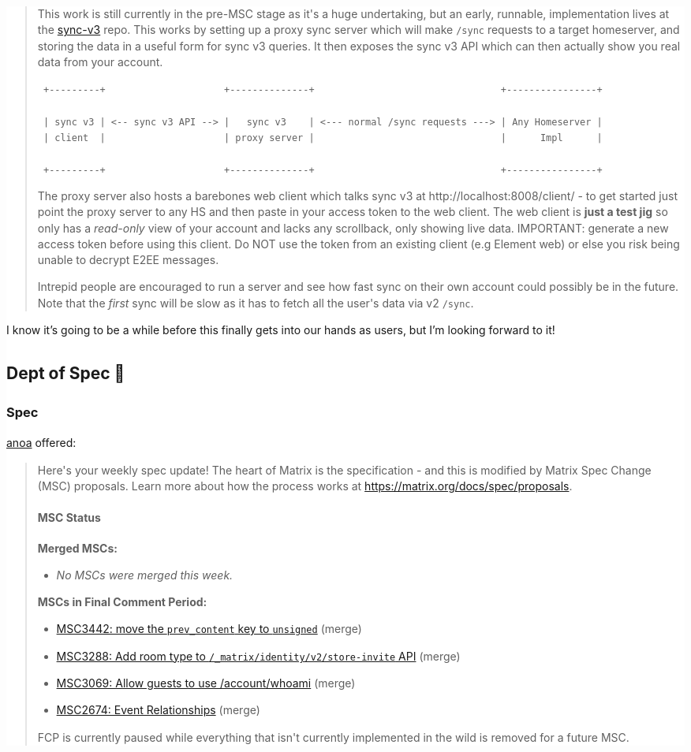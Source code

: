 > This work is still currently in the pre-MSC stage as it's a huge undertaking, but an early, runnable, implementation lives at the [sync-v3](https://github.com/matrix-org/sync-v3) repo. This works by setting up a proxy sync server which will make `/sync` requests to a target homeserver, and storing the data in a useful form for sync v3 queries. It then exposes the sync v3 API which can then actually show you real data from your account.
>
> ```
>  +---------+                     +--------------+                                 +----------------+
>
>  | sync v3 | <-- sync v3 API --> |   sync v3    | <--- normal /sync requests ---> | Any Homeserver |
>  | client  |                     | proxy server |                                 |      Impl      |
>
>  +---------+                     +--------------+                                 +----------------+
> ```
>
> The proxy server also hosts a barebones web client which talks sync v3 at http://localhost:8008/client/ - to get started just point the proxy server to any HS and then paste in your access token to the web client. The web client is **just a test jig** so only has a _read-only_ view of your account and lacks any scrollback, only showing live data. IMPORTANT: generate a new access token before using this client. Do NOT use the token from an existing client (e.g Element web) or else you risk being unable to decrypt E2EE messages.
>
> Intrepid people are encouraged to run a server and see how fast sync on their own account could possibly be in the future. Note that the _first_ sync will be slow as it has to fetch all the user's data via v2 `/sync`.

I know it’s going to be a while before this finally gets into our hands as users, but I’m looking forward to it!

## Dept of Spec 📜

### Spec

[anoa](https://matrix.to/#/@andrewm:amorgan.xyz) offered:

> Here's your weekly spec update! The heart of Matrix is the specification - and this is modified by Matrix Spec Change (MSC) proposals. Learn more about how the process works at https://matrix.org/docs/spec/proposals.
>
>
> #### MSC Status
>
> **Merged MSCs:**
>
> * *No MSCs were merged this week.*
>
> **MSCs in Final Comment Period:**
>
> * [MSC3442: move the `prev_content` key to `unsigned`](https://github.com/matrix-org/matrix-doc/pull/3442) (merge)
> * [MSC3288: Add room type to `/_matrix/identity/v2/store-invite` API](https://github.com/matrix-org/matrix-doc/pull/3288) (merge)
>
> * [MSC3069: Allow guests to use /account/whoami](https://github.com/matrix-org/matrix-doc/pull/3069) (merge)
> * [MSC2674: Event Relationships](https://github.com/matrix-org/matrix-doc/pull/2674) (merge)
>
> FCP is currently paused while everything that isn't currently implemented in the wild is removed for a future MSC.
>